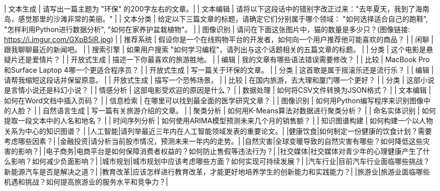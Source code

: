 | 文本生成 | 请写出一篇主题为 "环保" 的200字左右的文章。|
| 文本编辑 | 请将以下这段话中的错别字改正过来："去年夏天，我到了海南岛，感觉那里的沙滩非常的美丽。" |
| 文本分类 | 给定以下三篇文章的标题，请确定它们分别属于哪个领域： "如何选择适合自己的跑鞋", "怎样利用Python进行数据分析", "如何在家养护盆栽植物"。 |
| 图像识别 | 请问在下面这张图片中，猫的数量是多少只？(图像链接: https://i.imgur.com/GXpB5lR.jpg) |
| 推荐系统 | 假设你是一个在线购物平台的开发者，如何向一个用户推荐他可能喜欢的商品？ |
| 闲聊 | 跟我聊聊最近的新闻吧。 |
| 搜索引擎 | 如果用户搜索 "如何学习编程"，请列出与这个话题相关的五篇文章的标题。 |
| 分类 | 这个电影是悬疑片还是爱情片？ |
| 开放式生成 | 描述一下你最喜欢的旅游胜地。 |
| 编辑 | 我的文章有哪些语法错误需要修改？ |
| 比较 | MacBook Pro和Surface Laptop 4哪一个更适合程序员？ |
| 开放式生成 | 写一篇关于环保的文章。 |
| 分类 | 这首歌是属于摇滚乐还是流行乐？ |
| 编辑 | 请帮我缩短这段话并保留原意。 |
| 开放式生成 | 描写一个恐怖场景。 |
| 比较 | 在国内旅游，去大理和厦门哪一个更好？ |
| 分类 | 这部小说是言情小说还是科幻小说？ |
| 情感分析 | 这部电影受欢迎的原因是什么？ |
| 数据处理 | 如何将CSV文件转换为JSON格式？ |
| 文本编辑 | 如何在Word文档中插入页码？ |
| 信息检索 | 在哪里可以找到最全面的医学研究文章？ |
| 图像识别 | 如何用Python编写程序来识别图像中的人脸？ |
| 自然语言生成 | 写一篇有关旅游介绍的文章。 |
| 聚类分析 | 如何用K-Means算法对数据进行聚类分析？ |
| 命名实体识别 | 如何提取一段文本中的人名和地名？ |
| 时间序列分析 | 如何使用ARIMA模型预测未来几个月的销售额？ |
| 知识图谱构建 | 如何构建一个以人物关系为中心的知识图谱？ |
|人工智能|请列举最近三年内在人工智能领域发表的重要论文。|
|健康饮食|如何制定一份健康的饮食计划？需要考虑哪些因素？|
|金融投资|请分析当前股市情况，预测未来一年内的走势。|
|自然灾害|全球变暖导致的自然灾害有哪些？如何降低这些灾害的影响？|
|电子商务|电商平台是如何保障消费者权益的？如何防止售假等违法行为？|
|社交媒体|社交媒体对青少年的心理健康产生了什么影响？如何减少负面影响？|
|城市规划|城市规划中应该考虑哪些方面？如何实现可持续发展？|
|汽车行业|目前汽车行业面临哪些挑战？新能源汽车是否是解决之道？|
|教育改革|应该怎样进行教育改革，才能更好地培养学生的创新能力和实践能力？|
|旅游业|旅游业面临哪些机遇和挑战？如何提高旅游业的服务水平和竞争力？|